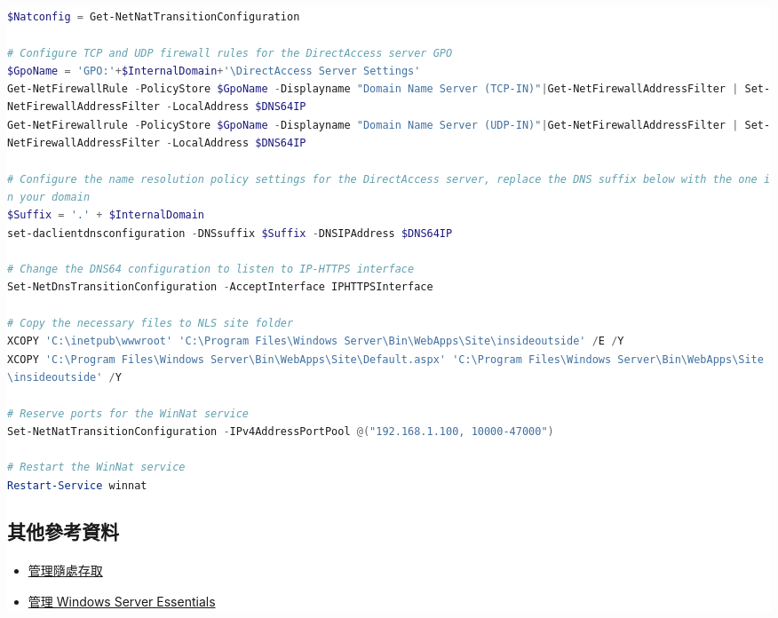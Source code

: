 ```powershell
$Natconfig = Get-NetNatTransitionConfiguration

# Configure TCP and UDP firewall rules for the DirectAccess server GPO
$GpoName = 'GPO:'+$InternalDomain+'\DirectAccess Server Settings'
Get-NetFirewallRule -PolicyStore $GpoName -Displayname "Domain Name Server (TCP-IN)"|Get-NetFirewallAddressFilter | Set-NetFirewallAddressFilter -LocalAddress $DNS64IP
Get-NetFirewallrule -PolicyStore $GpoName -Displayname "Domain Name Server (UDP-IN)"|Get-NetFirewallAddressFilter | Set-NetFirewallAddressFilter -LocalAddress $DNS64IP

# Configure the name resolution policy settings for the DirectAccess server, replace the DNS suffix below with the one in your domain
$Suffix = '.' + $InternalDomain
set-daclientdnsconfiguration -DNSsuffix $Suffix -DNSIPAddress $DNS64IP

# Change the DNS64 configuration to listen to IP-HTTPS interface
Set-NetDnsTransitionConfiguration -AcceptInterface IPHTTPSInterface

# Copy the necessary files to NLS site folder
XCOPY 'C:\inetpub\wwwroot' 'C:\Program Files\Windows Server\Bin\WebApps\Site\insideoutside' /E /Y
XCOPY 'C:\Program Files\Windows Server\Bin\WebApps\Site\Default.aspx' 'C:\Program Files\Windows Server\Bin\WebApps\Site\insideoutside' /Y

# Reserve ports for the WinNat service
Set-NetNatTransitionConfiguration -IPv4AddressPortPool @("192.168.1.100, 10000-47000")

# Restart the WinNat service
Restart-Service winnat
```

## <a name="additional-references"></a>其他參考資料

-   [管理隨處存取](Manage-Anywhere-Access-in-Windows-Server-Essentials.md)

-   [管理 Windows Server Essentials](Manage-Windows-Server-Essentials.md)